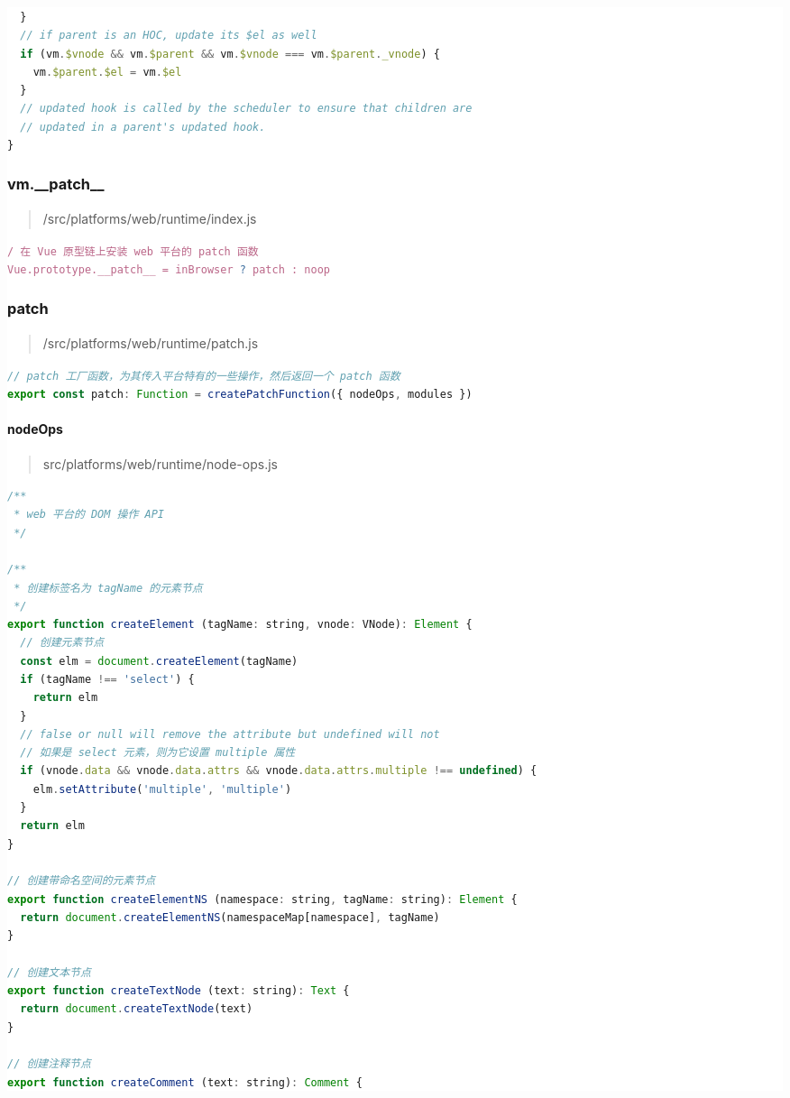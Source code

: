 ```javascript
  }
  // if parent is an HOC, update its $el as well
  if (vm.$vnode && vm.$parent && vm.$vnode === vm.$parent._vnode) {
    vm.$parent.$el = vm.$el
  }
  // updated hook is called by the scheduler to ensure that children are
  // updated in a parent's updated hook.
}
```

### vm.\_\_patch\_\_

> /src/platforms/web/runtime/index.js

```javascript
/ 在 Vue 原型链上安装 web 平台的 patch 函数
Vue.prototype.__patch__ = inBrowser ? patch : noop
```

### patch

> /src/platforms/web/runtime/patch.js

```javascript
// patch 工厂函数，为其传入平台特有的一些操作，然后返回一个 patch 函数
export const patch: Function = createPatchFunction({ nodeOps, modules })
```

#### nodeOps

> src/platforms/web/runtime/node-ops.js

```javascript
/**
 * web 平台的 DOM 操作 API
 */

/**
 * 创建标签名为 tagName 的元素节点
 */
export function createElement (tagName: string, vnode: VNode): Element {
  // 创建元素节点
  const elm = document.createElement(tagName)
  if (tagName !== 'select') {
    return elm
  }
  // false or null will remove the attribute but undefined will not
  // 如果是 select 元素，则为它设置 multiple 属性
  if (vnode.data && vnode.data.attrs && vnode.data.attrs.multiple !== undefined) {
    elm.setAttribute('multiple', 'multiple')
  }
  return elm
}

// 创建带命名空间的元素节点
export function createElementNS (namespace: string, tagName: string): Element {
  return document.createElementNS(namespaceMap[namespace], tagName)
}

// 创建文本节点
export function createTextNode (text: string): Text {
  return document.createTextNode(text)
}

// 创建注释节点
export function createComment (text: string): Comment {
```